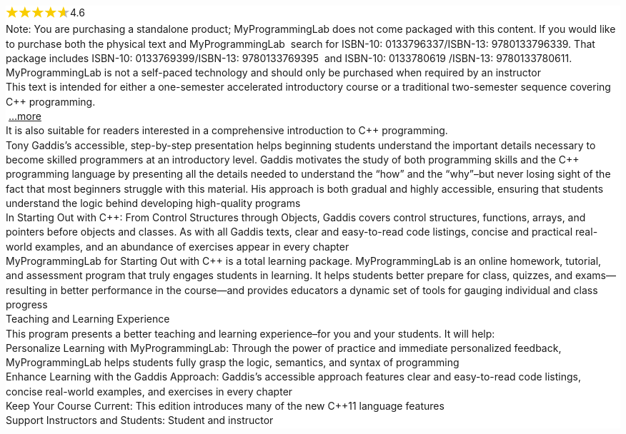 </span><span class="rating"><span class="stars"><div class="star-ratings" style="position: relative; box-sizing: border-box; display: inline-block;"><svg class="star-grad" style="position: absolute; z-index: 0; width: 10px; height: 10px;"><defs><linearGradient id="starGrad553468356801613" x1="0%" y1="0%" x2="100%" y2="0%"><stop offset="0%" class="stop-color-first" style="stop-color: rgb(249, 205, 0); stop-opacity: 1;"></stop><stop offset="60%" class="stop-color-first" style="stop-color: rgb(249, 205, 0); stop-opacity: 1;"></stop><stop offset="60%" class="stop-color-final" style="stop-color: rgb(185, 185, 185); stop-opacity: 1;"></stop><stop offset="100%" class="stop-color-final" style="stop-color: rgb(185, 185, 185); stop-opacity: 1;"></stop></linearGradient></defs></svg><div class="star-container" style="position: relative; display: inline-block; vertical-align: top; padding-right: 0px;"><svg viewBox="0 0 51 48" class="star-svg star-level" style="width: 18px; height: 18px; transition: transform 0.2s ease-in-out 0s;"><path class="star" d="m25,1 6,17h18l-14,11 5,17-15-10-15,10 5-17-14-11h18z" style="fill: rgb(249, 205, 0); transition: fill 0.2s ease-in-out 0s;"></path></svg></div><div class="star-container" style="position: relative; display: inline-block; vertical-align: top; padding-left: 0px; padding-right: 0px;"><svg viewBox="0 0 51 48" class="star-svg star-level" style="width: 18px; height: 18px; transition: transform 0.2s ease-in-out 0s;"><path class="star" d="m25,1 6,17h18l-14,11 5,17-15-10-15,10 5-17-14-11h18z" style="fill: rgb(249, 205, 0); transition: fill 0.2s ease-in-out 0s;"></path></svg></div><div class="star-container" style="position: relative; display: inline-block; vertical-align: top; padding-left: 0px; padding-right: 0px;"><svg viewBox="0 0 51 48" class="star-svg star-level" style="width: 18px; height: 18px; transition: transform 0.2s ease-in-out 0s;"><path class="star" d="m25,1 6,17h18l-14,11 5,17-15-10-15,10 5-17-14-11h18z" style="fill: rgb(249, 205, 0); transition: fill 0.2s ease-in-out 0s;"></path></svg></div><div class="star-container" style="position: relative; display: inline-block; vertical-align: top; padding-left: 0px; padding-right: 0px;"><svg viewBox="0 0 51 48" class="star-svg star-level" style="width: 18px; height: 18px; transition: transform 0.2s ease-in-out 0s;"><path class="star" d="m25,1 6,17h18l-14,11 5,17-15-10-15,10 5-17-14-11h18z" style="fill: rgb(249, 205, 0); transition: fill 0.2s ease-in-out 0s;"></path></svg></div><div class="star-container" style="position: relative; display: inline-block; vertical-align: top; padding-left: 0px;"><svg viewBox="0 0 51 48" class="star-svg star-level star-multi-level" style="width: 18px; height: 18px; transition: transform 0.2s ease-in-out 0s;"><path class="star" d="m25,1 6,17h18l-14,11 5,17-15-10-15,10 5-17-14-11h18z" style="fill: url(&quot;#starGrad553468356801613&quot;); transition: fill 0.2s ease-in-out 0s;"></path></svg></div></div></span><span class="our-rating">4.6</span></span></div></div></div><div class="description collapsed"><div class="p1"><div class="desc-content">Note: You are purchasing a standalone product; MyProgrammingLab does not come packaged with this content. If you would like to purchase both the physical text and MyProgrammingLab&nbsp; search for ISBN-10: 0133796337/ISBN-13: 9780133796339. That package includes ISBN-10: 0133769399/ISBN-13: 9780133769395&nbsp; and ISBN-10: 0133780619 /ISBN-13: 9780133780611. <br>MyProgrammingLab is not a self-paced technology and should only be purchased when required by an instructor<br>This text is intended for either a one-semester accelerated introductory course or a traditional two-semester sequence covering C++ programming. </div><span class="toggle showmore">&nbsp;<a href="javascript:void(0);">...more</a></span></div><div class="p2"><div class="desc-content">It is also suitable for readers interested in a comprehensive introduction to C++ programming.<br>Tony Gaddis’s accessible, step-by-step presentation helps beginning students understand the important details necessary to become skilled programmers at an introductory level. Gaddis motivates the study of both programming skills and the C++ programming language by presenting all the details needed to understand the “how” and the “why”–but never losing sight of the fact that most beginners struggle with this material. His approach is both gradual and highly accessible, ensuring that students understand the logic behind developing high-quality programs<br>In  Starting Out with C++: From Control Structures through Objects,  Gaddis covers control structures, functions, arrays, and pointers before objects and classes. As with all Gaddis texts, clear and easy-to-read code listings, concise and practical real-world examples, and an abundance of exercises appear in every chapter<br>MyProgrammingLab for Starting Out with C++ is a total learning package. MyProgrammingLab is an online homework, tutorial, and assessment program that truly engages students in learning. It helps students better prepare for class, quizzes, and exams—resulting in better performance in the course—and provides educators a dynamic set of tools for gauging individual and class progress<br>Teaching and Learning Experience<br> This program presents a better teaching and learning experience–for you and your students. It will help:<br>   Personalize Learning with MyProgrammingLab: Through the power of practice and immediate personalized feedback, MyProgrammingLab helps students fully grasp the logic, semantics, and syntax of programming<br>  Enhance Learning with the Gaddis Approach: Gaddis’s accessible approach features clear and easy-to-read code listings, concise real-world examples, and exercises in every chapter<br>  Keep Your Course Current: This edition introduces many of the new C++11 language features<br>  Support Instructors and Students: Student and instructor